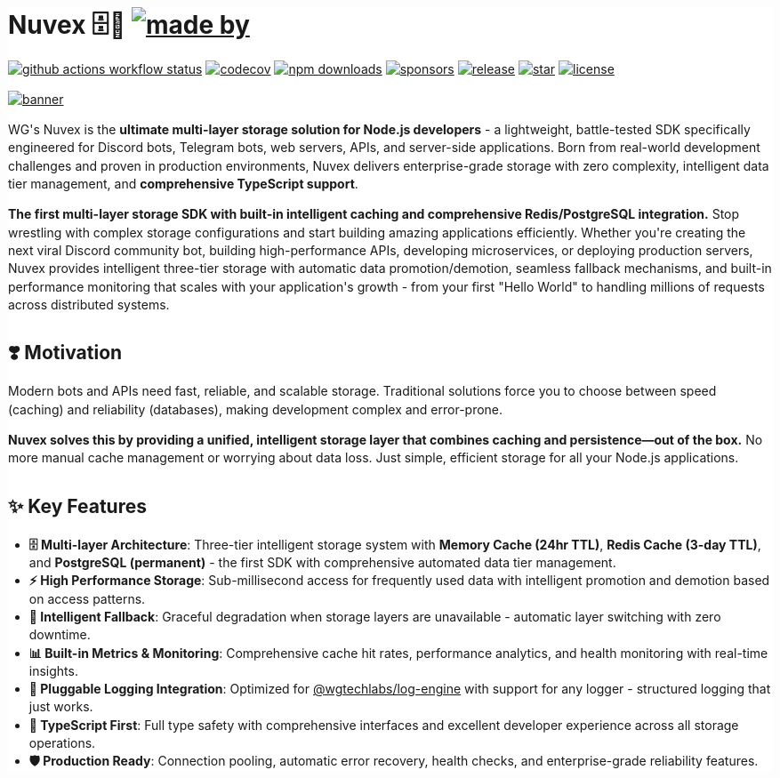 # Nuvex 🗄️💎 [![made by](https://img.shields.io/badge/made%20by-WG%20Tech%20Labs-0060a0.svg?logo=github&longCache=true&labelColor=181717&style=flat-square)](https://github.com/wgtechlabs)

[![github actions workflow status](https://img.shields.io/github/actions/workflow/status/wgtechlabs/nuvex/test.yml?branch=main&style=flat-square&logo=github&labelColor=181717)](https://github.com/wgtechlabs/nuvex/actions/workflows/test.yml) [![codecov](https://img.shields.io/codecov/c/github/wgtechlabs/nuvex?token=PWRJTBVKQ9&style=flat-square&logo=codecov&labelColor=181717)](https://codecov.io/gh/wgtechlabs/nuvex) [![npm downloads](https://img.shields.io/npm/d18m/nuvex?style=flat-square&logo=npm&label=installs&labelColor=181717&color=%23CD0000)](https://www.npmjs.com/package/nuvex) [![sponsors](https://img.shields.io/badge/sponsor-%E2%9D%A4-%23db61a2.svg?&logo=github&logoColor=white&labelColor=181717&style=flat-square)](https://github.com/sponsors/wgtechlabs) [![release](https://img.shields.io/github/release/wgtechlabs/nuvex.svg?logo=github&labelColor=181717&color=green&style=flat-square)](https://github.com/wgtechlabs/nuvex/releases) [![star](https://img.shields.io/github/stars/wgtechlabs/nuvex.svg?&logo=github&labelColor=181717&color=yellow&style=flat-square)](https://github.com/wgtechlabs/nuvex/stargazers) [![license](https://img.shields.io/github/license/wgtechlabs/nuvex.svg?&logo=github&labelColor=181717&style=flat-square)](https://github.com/wgtechlabs/nuvex/blob/main/LICENSE)

[![banner](https://raw.githubusercontent.com/wgtechlabs/nuvex/main/.github/assets/repo_banner.jpg)](https://github.com/wgtechlabs/nuvex)

WG's Nuvex is the **ultimate multi-layer storage solution for Node.js developers** - a lightweight, battle-tested SDK specifically engineered for Discord bots, Telegram bots, web servers, APIs, and server-side applications. Born from real-world development challenges and proven in production environments, Nuvex delivers enterprise-grade storage with zero complexity, intelligent data tier management, and **comprehensive TypeScript support**.

**The first multi-layer storage SDK with built-in intelligent caching and comprehensive Redis/PostgreSQL integration.** Stop wrestling with complex storage configurations and start building amazing applications efficiently. Whether you're creating the next viral Discord community bot, building high-performance APIs, developing microservices, or deploying production servers, Nuvex provides intelligent three-tier storage with automatic data promotion/demotion, seamless fallback mechanisms, and built-in performance monitoring that scales with your application's growth - from your first "Hello World" to handling millions of requests across distributed systems.

## ❣️ Motivation

Modern bots and APIs need fast, reliable, and scalable storage. Traditional solutions force you to choose between speed (caching) and reliability (databases), making development complex and error-prone.

**Nuvex solves this by providing a unified, intelligent storage layer that combines caching and persistence—out of the box.** No more manual cache management or worrying about data loss. Just simple, efficient storage for all your Node.js applications.

## ✨ Key Features

- **🗄️ Multi-layer Architecture**: Three-tier intelligent storage system with **Memory Cache (24hr TTL)**, **Redis Cache (3-day TTL)**, and **PostgreSQL (permanent)** - the first SDK with comprehensive automated data tier management.
- **⚡ High Performance Storage**: Sub-millisecond access for frequently used data with intelligent promotion and demotion based on access patterns.
- **🔄 Intelligent Fallback**: Graceful degradation when storage layers are unavailable - automatic layer switching with zero downtime.
- **📊 Built-in Metrics & Monitoring**: Comprehensive cache hit rates, performance analytics, and health monitoring with real-time insights.
- **🔌 Pluggable Logging Integration**: Optimized for [@wgtechlabs/log-engine](https://github.com/wgtechlabs/log-engine) with support for any logger - structured logging that just works.
- **💪 TypeScript First**: Full type safety with comprehensive interfaces and excellent developer experience across all storage operations.
- **🛡️ Production Ready**: Connection pooling, automatic error recovery, health checks, and enterprise-grade reliability features.